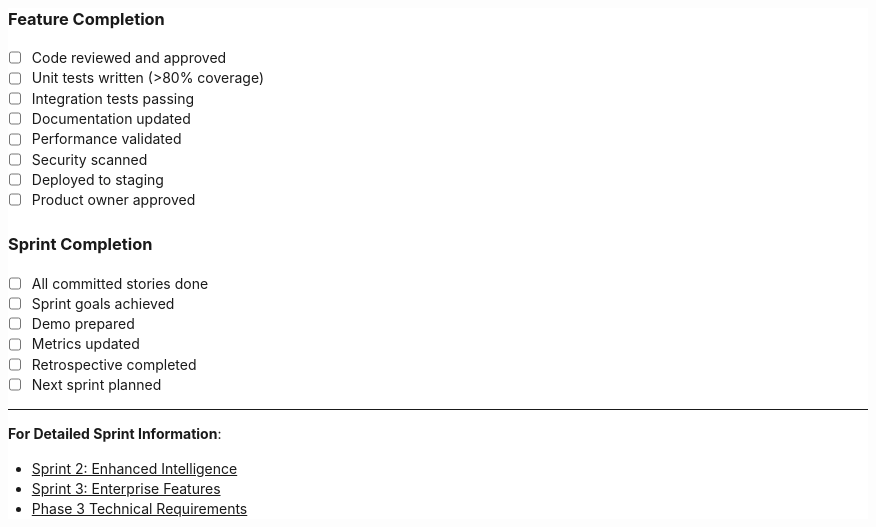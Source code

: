 ### Feature Completion
- [ ] Code reviewed and approved
- [ ] Unit tests written (>80% coverage)
- [ ] Integration tests passing
- [ ] Documentation updated
- [ ] Performance validated
- [ ] Security scanned
- [ ] Deployed to staging
- [ ] Product owner approved

### Sprint Completion
- [ ] All committed stories done
- [ ] Sprint goals achieved
- [ ] Demo prepared
- [ ] Metrics updated
- [ ] Retrospective completed
- [ ] Next sprint planned

---

**For Detailed Sprint Information**:
- [Sprint 2: Enhanced Intelligence](./phase2/Sprint_2_Enhanced_Intelligence.md)
- [Sprint 3: Enterprise Features](./phase2/Sprint_3_Enterprise_Features.md)
- [Phase 3 Technical Requirements](./phase3/TRD_Phase3_Overview.md)